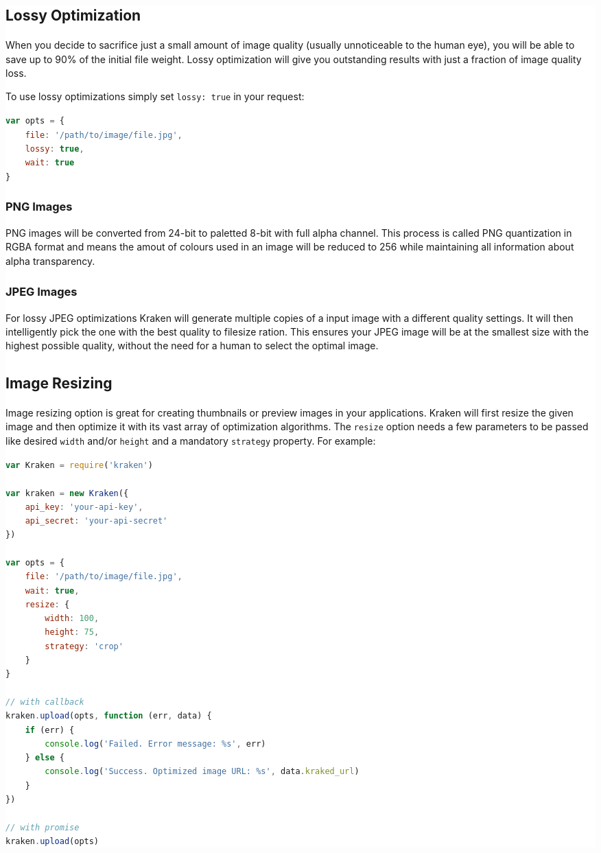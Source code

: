 ## Lossy Optimization

When you decide to sacrifice just a small amount of image quality (usually unnoticeable to the human eye), you will be able to save up to 90% of the initial file weight. Lossy optimization will give you outstanding results with just a fraction of image quality loss.

To use lossy optimizations simply set `lossy: true` in your request:

```javascript
var opts = {
    file: '/path/to/image/file.jpg',
    lossy: true,
    wait: true
}
```

### PNG Images

PNG images will be converted from 24-bit to paletted 8-bit with full alpha channel. This process is called PNG quantization in RGBA format and means the amout of colours used in an image will be reduced to 256 while maintaining all information about alpha transparency.

### JPEG Images

For lossy JPEG optimizations Kraken will generate multiple copies of a input image with a different quality settings. It will then intelligently pick the one with the best quality to filesize ration. This ensures your JPEG image will be at the smallest size with the highest possible quality, without the need for a human to select the optimal image.

## Image Resizing

Image resizing option is great for creating thumbnails or preview images in your applications. Kraken will first resize the given image and then optimize it with its vast array of optimization algorithms. The `resize` option needs a few parameters to be passed like desired `width` and/or `height` and a mandatory `strategy` property. For example:

```javascript
var Kraken = require('kraken')

var kraken = new Kraken({
    api_key: 'your-api-key',
    api_secret: 'your-api-secret'
})

var opts = {
    file: '/path/to/image/file.jpg',
    wait: true,
    resize: {
        width: 100,
        height: 75,
        strategy: 'crop'
    }
}

// with callback
kraken.upload(opts, function (err, data) {
    if (err) {
        console.log('Failed. Error message: %s', err)
    } else {
        console.log('Success. Optimized image URL: %s', data.kraked_url)
    }
})

// with promise
kraken.upload(opts)
```